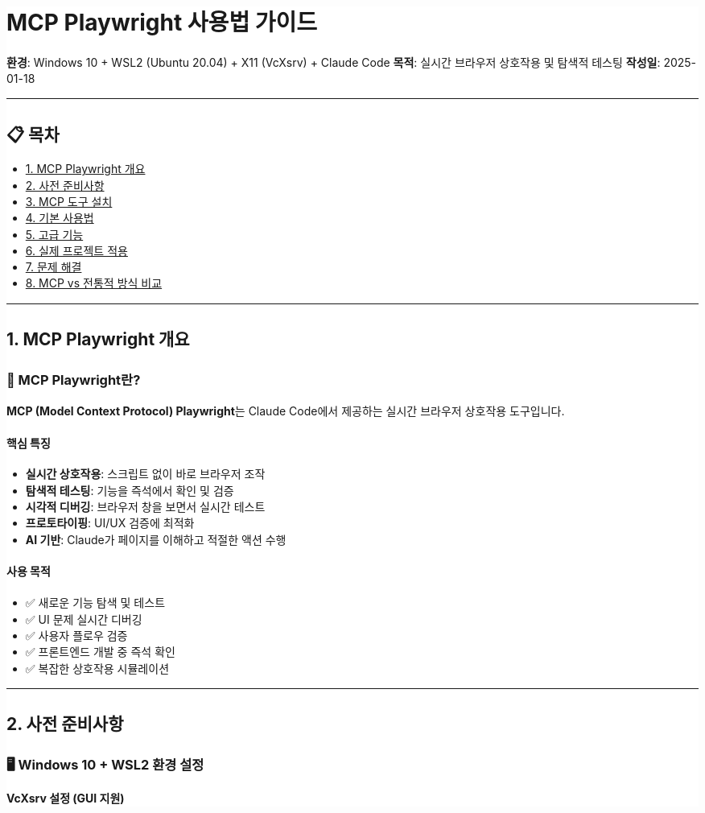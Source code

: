 # MCP Playwright 사용법 가이드

**환경**: Windows 10 + WSL2 (Ubuntu 20.04) + X11 (VcXsrv) + Claude Code
**목적**: 실시간 브라우저 상호작용 및 탐색적 테스팅
**작성일**: 2025-01-18

---

## 📋 목차

- [1. MCP Playwright 개요](#1-mcp-playwright-개요)
- [2. 사전 준비사항](#2-사전-준비사항)
- [3. MCP 도구 설치](#3-mcp-도구-설치)
- [4. 기본 사용법](#4-기본-사용법)
- [5. 고급 기능](#5-고급-기능)
- [6. 실제 프로젝트 적용](#6-실제-프로젝트-적용)
- [7. 문제 해결](#7-문제-해결)
- [8. MCP vs 전통적 방식 비교](#8-mcp-vs-전통적-방식-비교)

---

## 1. MCP Playwright 개요

### 🎯 MCP Playwright란?

**MCP (Model Context Protocol) Playwright**는 Claude Code에서 제공하는 실시간 브라우저 상호작용 도구입니다.

#### 핵심 특징

- **실시간 상호작용**: 스크립트 없이 바로 브라우저 조작
- **탐색적 테스팅**: 기능을 즉석에서 확인 및 검증
- **시각적 디버깅**: 브라우저 창을 보면서 실시간 테스트
- **프로토타이핑**: UI/UX 검증에 최적화
- **AI 기반**: Claude가 페이지를 이해하고 적절한 액션 수행

#### 사용 목적

- ✅ 새로운 기능 탐색 및 테스트
- ✅ UI 문제 실시간 디버깅
- ✅ 사용자 플로우 검증
- ✅ 프론트엔드 개발 중 즉석 확인
- ✅ 복잡한 상호작용 시뮬레이션

---

## 2. 사전 준비사항

### 🖥️ Windows 10 + WSL2 환경 설정

#### VcXsrv 설정 (GUI 지원)
